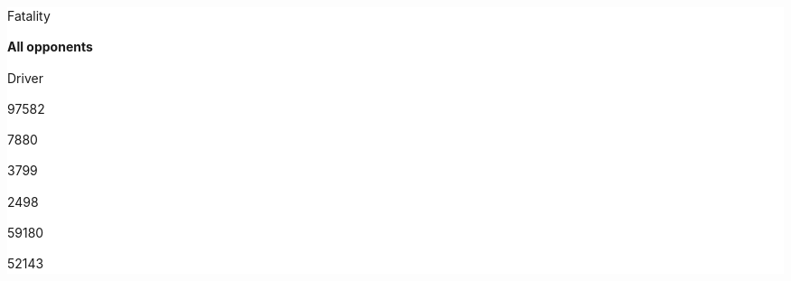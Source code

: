 </th>

<th style="text-align:left;">

Fatality

</th>

</tr>

</thead>

<tbody>

<tr grouplength="5">

<td colspan="11" style="border-bottom: 1px solid;">

<strong>All opponents</strong>

</td>

</tr>

<tr>

<td style="text-align:left; padding-left: 2em;" indentlevel="1">

Driver

</td>

<td style="text-align:right;">

97582

</td>

<td style="text-align:right;">

7880

</td>

<td style="text-align:right;">

3799

</td>

<td style="text-align:right;">

2498

</td>

<td style="text-align:right;">

59180

</td>

<td style="text-align:right;">

52143
